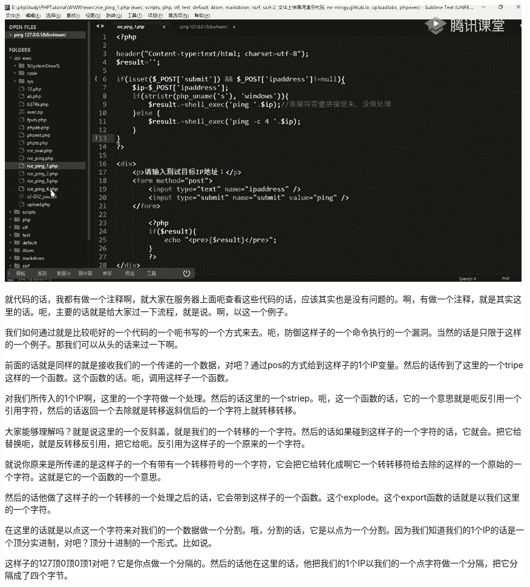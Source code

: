 ![](img/769c547290e962451c06062c86fdcebc_189.png)

就代码的话，我都有做一个注释啊，就大家在服务器上面呃查看这些代码的话，应该其实也是没有问题的。啊，有做一个注释，就是其实这里的话。呃，主要的话就是给大家过一下流程，就是说。啊，以这一个例子。

我们如何通过就是比较呃好的一个代码的一个呃书写的一个方式来去。呃，防御这样子的一个命令执行的一个漏洞。当然的话是只限于这样的一个例子。那我们可以从头的话来过一下啊。

前面的话就是同样的就是接收我们的一个传递的一个数据，对吧？通过pos的方式给到这样子的1个IP变量。然后的话传到了这里的一个tripe这样的一个函数。这个函数的话。呃，调用这样子一个函数。

对我们所传入的1个IP啊，这里的一个字符做一个处理。然后的话这里的一个striep。呃，这一个函数的话，它的一个意思就是呃反引用一个引用字符，然后的话返回一个去除就是转移返斜信后的一个字符上就转移转移。

大家能够理解吗？就是说这里的一个反斜盖，就是我们的一个转移的一个字符。然后的话如果碰到这样子的一个字符的话，它就会。把它给替换呃，就是反转移反引用，把它给呃。反引用为这样子的一个原来的一个字符。

就说你原来是所传递的是这样子的一个有带有一个转移符号的一个字符，它会把它给转化成啊它一个转转移符给去除的这样的一个原始的一个字符。这就是它的一个函数的一个意思。

然后的话他做了这样子的一个转移的一个处理之后的话，它会带到这样子的一个函数。这个explode。这个export函数的话就是以我们这里的一个字符。

在这里的话就是以点这一个字符来对我们的一个数据做一个分割。哦，分割的话，它是以点为一个分割。因为我们知道我们的1个IP的话是一个顶分实进制，对吧？顶分十进制的一个形式。比如说。

这样子的127顶0顶0顶1对吧？它是你点做一个分隔的。然后的话他在这里的话，他把我们的1个IP以我们的一个点字符做一个分隔，把它分隔成了四个字节。



